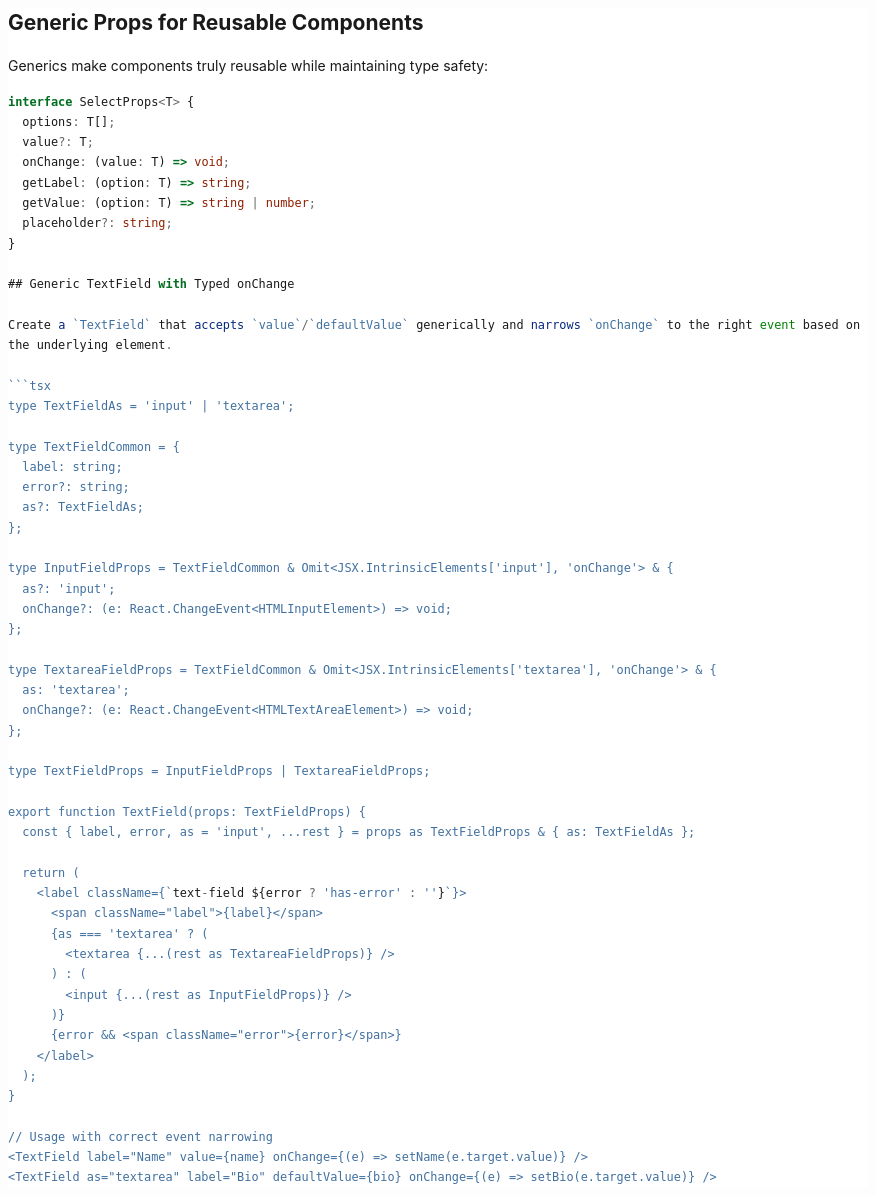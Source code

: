 
## Generic Props for Reusable Components

Generics make components truly reusable while maintaining type safety:

````typescript
interface SelectProps<T> {
  options: T[];
  value?: T;
  onChange: (value: T) => void;
  getLabel: (option: T) => string;
  getValue: (option: T) => string | number;
  placeholder?: string;
}

## Generic TextField with Typed onChange

Create a `TextField` that accepts `value`/`defaultValue` generically and narrows `onChange` to the right event based on the underlying element.

```tsx
type TextFieldAs = 'input' | 'textarea';

type TextFieldCommon = {
  label: string;
  error?: string;
  as?: TextFieldAs;
};

type InputFieldProps = TextFieldCommon & Omit<JSX.IntrinsicElements['input'], 'onChange'> & {
  as?: 'input';
  onChange?: (e: React.ChangeEvent<HTMLInputElement>) => void;
};

type TextareaFieldProps = TextFieldCommon & Omit<JSX.IntrinsicElements['textarea'], 'onChange'> & {
  as: 'textarea';
  onChange?: (e: React.ChangeEvent<HTMLTextAreaElement>) => void;
};

type TextFieldProps = InputFieldProps | TextareaFieldProps;

export function TextField(props: TextFieldProps) {
  const { label, error, as = 'input', ...rest } = props as TextFieldProps & { as: TextFieldAs };

  return (
    <label className={`text-field ${error ? 'has-error' : ''}`}>
      <span className="label">{label}</span>
      {as === 'textarea' ? (
        <textarea {...(rest as TextareaFieldProps)} />
      ) : (
        <input {...(rest as InputFieldProps)} />
      )}
      {error && <span className="error">{error}</span>}
    </label>
  );
}

// Usage with correct event narrowing
<TextField label="Name" value={name} onChange={(e) => setName(e.target.value)} />
<TextField as="textarea" label="Bio" defaultValue={bio} onChange={(e) => setBio(e.target.value)} />
````
